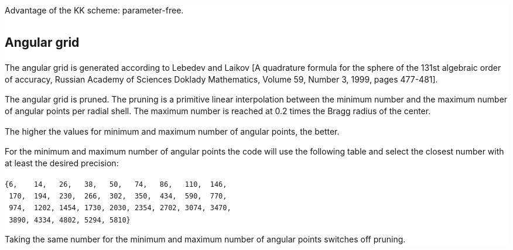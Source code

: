 Advantage of the KK scheme: parameter-free.


## Angular grid

The angular grid is generated according to Lebedev and Laikov [A
quadrature formula for the sphere of the 131st algebraic order of
accuracy, Russian Academy of Sciences Doklady Mathematics, Volume 59,
Number 3, 1999, pages 477-481].

The angular grid is pruned. The pruning is a primitive linear
interpolation between the minimum number and the maximum number of
angular points per radial shell. The maximum number is reached at 0.2
times the Bragg radius of the center.

The higher the values for minimum and maximum number of angular points,
the better.

For the minimum and maximum number of angular points the code will use
the following table and select the closest number with at least the
desired precision:
```
{6,    14,   26,   38,   50,   74,   86,   110,  146,
 170,  194,  230,  266,  302,  350,  434,  590,  770,
 974,  1202, 1454, 1730, 2030, 2354, 2702, 3074, 3470,
 3890, 4334, 4802, 5294, 5810}
```

Taking the same number for the minimum and maximum number of angular
points switches off pruning.
